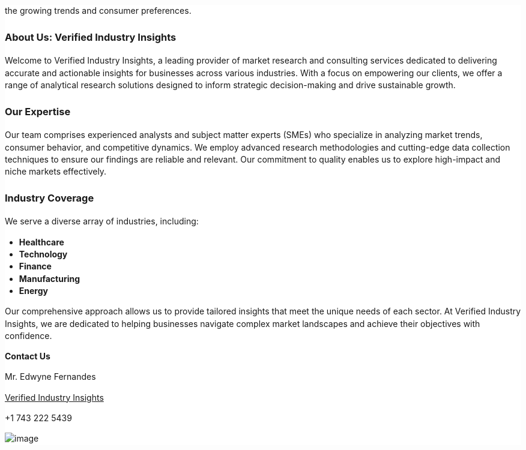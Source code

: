 the growing trends and consumer preferences.</p><h3>About Us: Verified Industry Insights</h3><p>Welcome to Verified Industry Insights, a leading provider of market research and consulting services dedicated to delivering accurate and actionable insights for businesses across various industries. With a focus on empowering our clients, we offer a range of analytical research solutions designed to inform strategic decision-making and drive sustainable growth.</p><h3>Our Expertise</h3><p>Our team comprises experienced analysts and subject matter experts (SMEs) who specialize in analyzing market trends, consumer behavior, and competitive dynamics. We employ advanced research methodologies and cutting-edge data collection techniques to ensure our findings are reliable and relevant. Our commitment to quality enables us to explore high-impact and niche markets effectively.</p><h3>Industry Coverage</h3><p>We serve a diverse array of industries, including:</p><ul><li><strong>Healthcare</strong></li><li><strong>Technology</strong></li><li><strong>Finance</strong></li><li><strong>Manufacturing</strong></li><li><strong>Energy</strong></li></ul><p>Our comprehensive approach allows us to provide tailored insights that meet the unique needs of each sector. At Verified Industry Insights, we are dedicated to helping businesses navigate complex market landscapes and achieve their objectives with confidence.</p><p><strong>Contact Us</strong></p><p>Mr. Edwyne Fernandes</p><p><a href="https://www.verifiedindustryinsights.com/">Verified Industry Insights</a></p><p>+1 743 222 5439</p>
![image](https://github.com/user-attachments/assets/935d8e3d-853a-4289-b922-1d179b0e4679)
